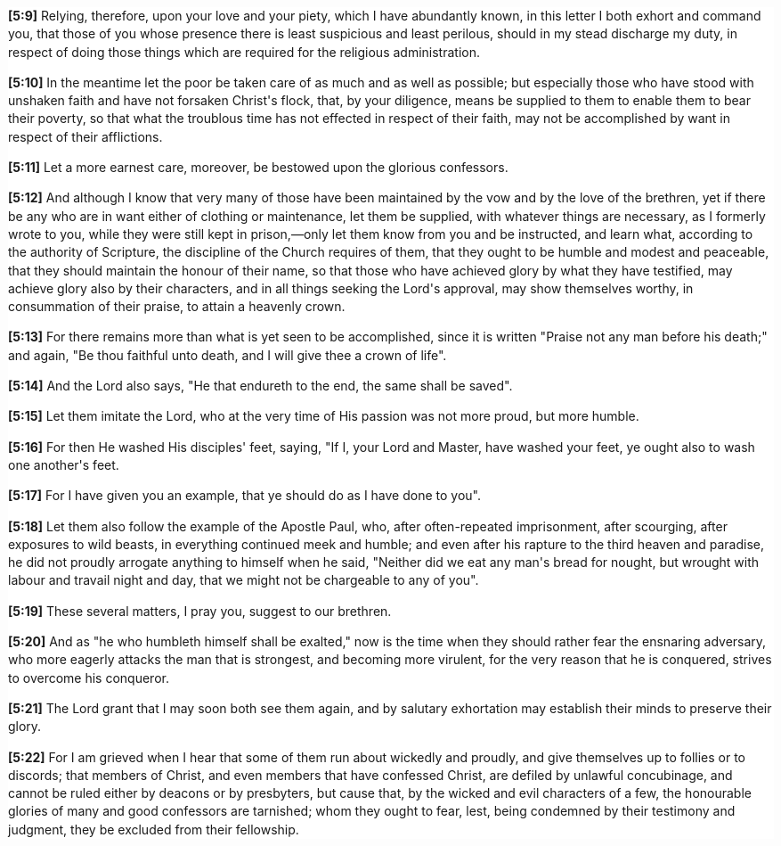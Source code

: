 **[5:9]** Relying, therefore, upon your love and your piety, which I have abundantly known, in this letter I both exhort and command you, that those of you whose presence there is least suspicious and least perilous, should in my stead discharge my duty, in respect of doing those things which are required for the religious administration.

**[5:10]** In the meantime let the poor be taken care of as much and as well as possible; but especially those who have stood with unshaken faith and have not forsaken Christ's flock, that, by your diligence, means be supplied to them to enable them to bear their poverty, so that what the troublous time has not effected in respect of their faith, may not be accomplished by want in respect of their afflictions.

**[5:11]** Let a more earnest care, moreover, be bestowed upon the glorious confessors.

**[5:12]** And although I know that very many of those have been maintained by the vow and by the love of the brethren, yet if there be any who are in want either of clothing or maintenance, let them be supplied, with whatever things are necessary, as I formerly wrote to you, while they were still kept in prison,—only let them know from you and be instructed, and learn what, according to the authority of Scripture, the discipline of the Church requires of them, that they ought to be humble and modest and peaceable, that they should maintain the honour of their name, so that those who have achieved glory by what they have testified, may achieve glory also by their characters, and in all things seeking the Lord's approval, may show themselves worthy, in consummation of their praise, to attain a heavenly crown.

**[5:13]** For there remains more than what is yet seen to be accomplished, since it is written "Praise not any man before his death;" and again, "Be thou faithful unto death, and I will give thee a crown of life".

**[5:14]** And the Lord also says, "He that endureth to the end, the same shall be saved".

**[5:15]** Let them imitate the Lord, who at the very time of His passion was not more proud, but more humble.

**[5:16]** For then He washed His disciples' feet, saying, "If I, your Lord and Master, have washed your feet, ye ought also to wash one another's feet.

**[5:17]** For I have given you an example, that ye should do as I have done to you".

**[5:18]** Let them also follow the example of the Apostle Paul, who, after often-repeated imprisonment, after scourging, after exposures to wild beasts, in everything continued meek and humble; and even after his rapture to the third heaven and paradise, he did not proudly arrogate anything to himself when he said, "Neither did we eat any man's bread for nought, but wrought with labour and travail night and day, that we might not be chargeable to any of you".

**[5:19]** These several matters, I pray you, suggest to our brethren.

**[5:20]** And as "he who humbleth himself shall be exalted," now is the time when they should rather fear the ensnaring adversary, who more eagerly attacks the man that is strongest, and becoming more virulent, for the very reason that he is conquered, strives to overcome his conqueror.

**[5:21]** The Lord grant that I may soon both see them again, and by salutary exhortation may establish their minds to preserve their glory.

**[5:22]** For I am grieved when I hear that some of them run about wickedly and proudly, and give themselves up to follies or to discords; that members of Christ, and even members that have confessed Christ, are defiled by unlawful concubinage, and cannot be ruled either by deacons or by presbyters, but cause that, by the wicked and evil characters of a few, the honourable glories of many and good confessors are tarnished; whom they ought to fear, lest, being condemned by their testimony and judgment, they be excluded from their fellowship.
